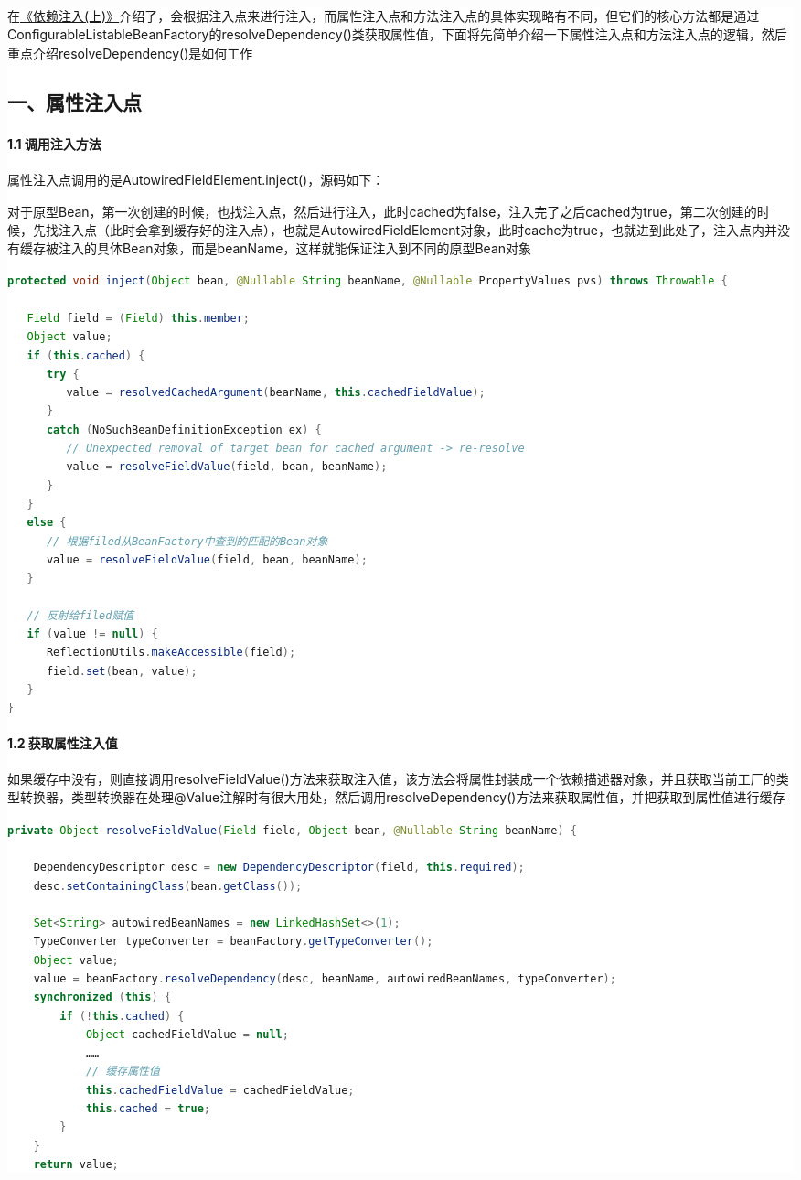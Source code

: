 在[《依赖注入(上)》](https://blog.csdn.net/sermonlizhi/article/details/120748505)介绍了，会根据注入点来进行注入，而属性注入点和方法注入点的具体实现略有不同，但它们的核心方法都是通过ConfigurableListableBeanFactory的resolveDependency()类获取属性值，下面将先简单介绍一下属性注入点和方法注入点的逻辑，然后重点介绍resolveDependency()是如何工作

## 一、属性注入点

#### 1.1 调用注入方法

属性注入点调用的是AutowiredFieldElement.inject()，源码如下：

对于原型Bean，第一次创建的时候，也找注入点，然后进行注入，此时cached为false，注入完了之后cached为true，第二次创建的时候，先找注入点（此时会拿到缓存好的注入点），也就是AutowiredFieldElement对象，此时cache为true，也就进到此处了，注入点内并没有缓存被注入的具体Bean对象，而是beanName，这样就能保证注入到不同的原型Bean对象

```java
protected void inject(Object bean, @Nullable String beanName, @Nullable PropertyValues pvs) throws Throwable {

   Field field = (Field) this.member;
   Object value;
   if (this.cached) {
      try {
         value = resolvedCachedArgument(beanName, this.cachedFieldValue);
      }
      catch (NoSuchBeanDefinitionException ex) {
         // Unexpected removal of target bean for cached argument -> re-resolve
         value = resolveFieldValue(field, bean, beanName);
      }
   }
   else {
      // 根据filed从BeanFactory中查到的匹配的Bean对象
      value = resolveFieldValue(field, bean, beanName);
   }

   // 反射给filed赋值
   if (value != null) {
      ReflectionUtils.makeAccessible(field);
      field.set(bean, value);
   }
}
```

#### 1.2 获取属性注入值

如果缓存中没有，则直接调用resolveFieldValue()方法来获取注入值，该方法会将属性封装成一个依赖描述器对象，并且获取当前工厂的类型转换器，类型转换器在处理@Value注解时有很大用处，然后调用resolveDependency()方法来获取属性值，并把获取到属性值进行缓存

```java
private Object resolveFieldValue(Field field, Object bean, @Nullable String beanName) {

    DependencyDescriptor desc = new DependencyDescriptor(field, this.required);
    desc.setContainingClass(bean.getClass());

    Set<String> autowiredBeanNames = new LinkedHashSet<>(1);
    TypeConverter typeConverter = beanFactory.getTypeConverter();
    Object value;
    value = beanFactory.resolveDependency(desc, beanName, autowiredBeanNames, typeConverter);
    synchronized (this) {
        if (!this.cached) {
            Object cachedFieldValue = null;
            ……
            // 缓存属性值
            this.cachedFieldValue = cachedFieldValue;
            this.cached = true;
        }
    }
    return value;
```